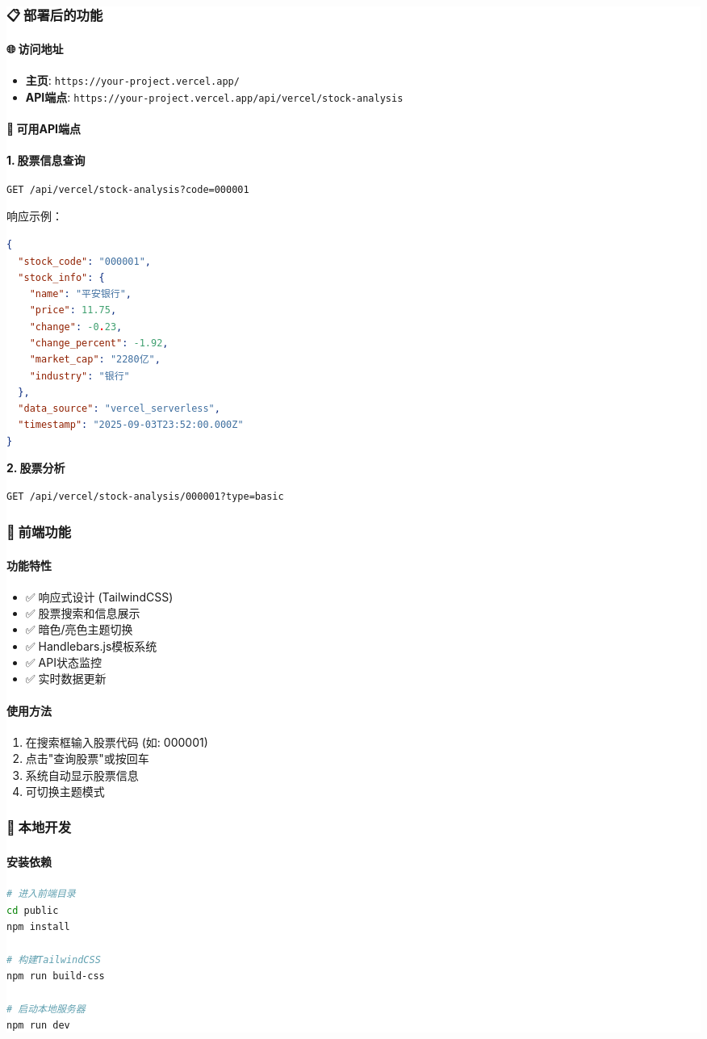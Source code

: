### 📋 部署后的功能

#### 🌐 访问地址
- **主页**: `https://your-project.vercel.app/`
- **API端点**: `https://your-project.vercel.app/api/vercel/stock-analysis`

#### 🔧 可用API端点

**1. 股票信息查询**
```
GET /api/vercel/stock-analysis?code=000001
```
响应示例：
```json
{
  "stock_code": "000001",
  "stock_info": {
    "name": "平安银行",
    "price": 11.75,
    "change": -0.23,
    "change_percent": -1.92,
    "market_cap": "2280亿",
    "industry": "银行"
  },
  "data_source": "vercel_serverless",
  "timestamp": "2025-09-03T23:52:00.000Z"
}
```

**2. 股票分析**
```
GET /api/vercel/stock-analysis/000001?type=basic
```

### 🎨 前端功能

#### 功能特性
- ✅ 响应式设计 (TailwindCSS)
- ✅ 股票搜索和信息展示
- ✅ 暗色/亮色主题切换
- ✅ Handlebars.js模板系统
- ✅ API状态监控
- ✅ 实时数据更新

#### 使用方法
1. 在搜索框输入股票代码 (如: 000001)
2. 点击"查询股票"或按回车
3. 系统自动显示股票信息
4. 可切换主题模式

### 🔄 本地开发

#### 安装依赖
```bash
# 进入前端目录
cd public
npm install

# 构建TailwindCSS
npm run build-css

# 启动本地服务器
npm run dev
```
